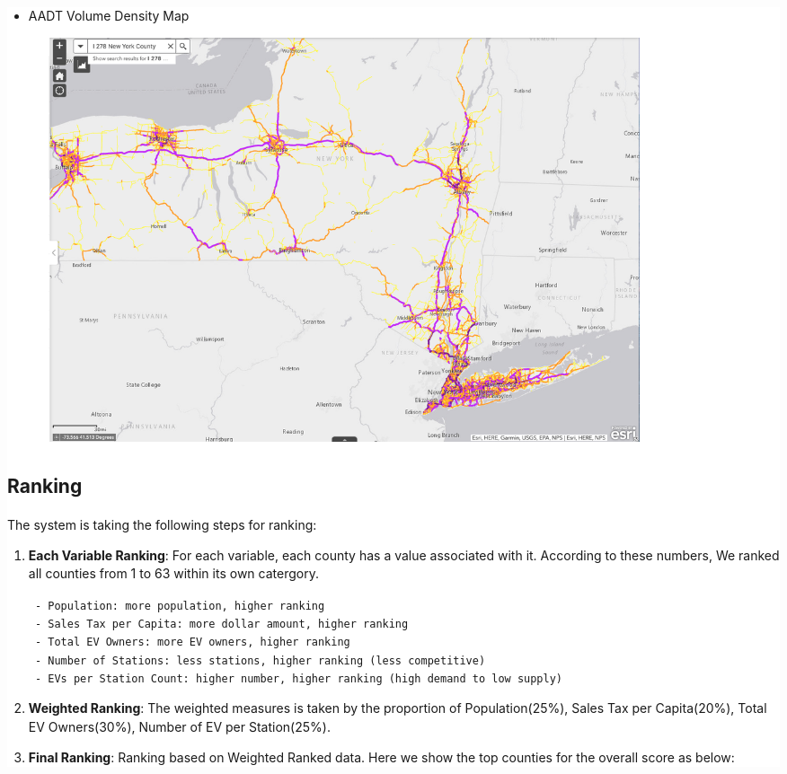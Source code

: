 
- AADT Volume Density Map 
<img src="https://github.com/SYNYC/3_Project_EV/blob/main/charts/AADT_map.png" width = "750" height = "450">



## Ranking

The system is taking the following steps for ranking:

1. **Each Variable Ranking**: For each variable, each county has a value associated with it. According to these numbers, We ranked all counties from 1 to 63 within its own catergory. 
     
		- Population: more population, higher ranking
		- Sales Tax per Capita: more dollar amount, higher ranking
		- Total EV Owners: more EV owners, higher ranking
		- Number of Stations: less stations, higher ranking (less competitive)
		- EVs per Station Count: higher number, higher ranking (high demand to low supply) 


2. **Weighted Ranking**: The weighted measures is taken by the proportion of Population(25%), Sales Tax per Capita(20%), Total EV Owners(30%), Number of EV per Station(25%).

3. **Final Ranking**: Ranking based on Weighted Ranked data. Here we show the top counties for the overall score as below:
